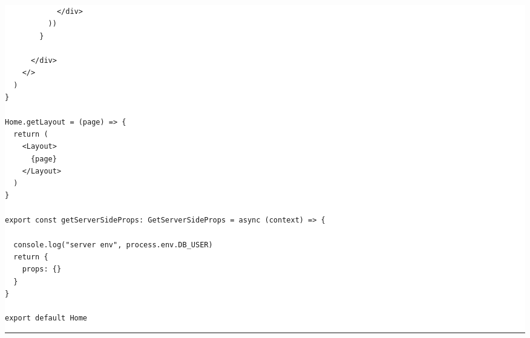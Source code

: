 ```tsx
            </div>
          ))
        }

      </div>
    </>
  )
}

Home.getLayout = (page) => {
  return (
    <Layout>
      {page}
    </Layout>
  )
}

export const getServerSideProps: GetServerSideProps = async (context) => {

  console.log("server env", process.env.DB_USER)
  return {
    props: {}
  }
}

export default Home
```

---


